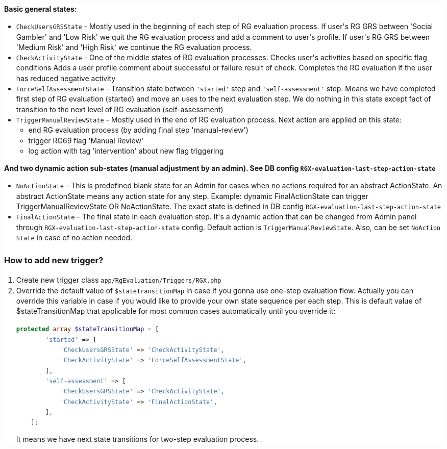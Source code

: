 **Basic general states:**
- `CheckUsersGRSState` - Mostly used in the beginning of each step of RG evaluation process.
   If user's RG GRS between 'Social Gambler' and 'Low Risk' we quit the RG evaluation process and add a comment to user's profile.
   If user's RG GRS between 'Medium Risk' and 'High Risk' we continue the RG evaluation process.
- `CheckActivityState` - One of the middle states of RG evaluation processes. Checks user's activities based on specific flag conditions
   Adds a user profile comment about successful or failure result of check. Completes the RG evaluation if the user has reduced negative activity
- `ForceSelfAssessmentState` - Transition state between `'started'` step and `'self-assessment'` step.
   Means we have completed first step of RG evaluation (started) and move an uses to the next evaluation step.
   We do nothing in this state except fact of transition to the next level of RG evaluation (self-assessment)
- `TriggerManualReviewState` - Mostly used in the end of RG evaluation process.
   Next action are applied on this state:
    - end RG evaluation process (by adding final step 'manual-review')
    - trigger RG69 flag 'Manual Review'
    - log action with tag 'intervention' about new flag triggering
 
**And two dynamic action sub-states (manual adjustment by an admin). See DB config `RGX-evaluation-last-step-action-state`**
- `NoActionState` - This is predefined blank state for an Admin for cases when no actions required for an abstract ActionState.
   An abstract ActionState means any action state for any step. Example:
   dynamic FinalActionState can trigger TriggerManualReviewState OR NoActionState.
   The exact state is defined in DB config `RGX-evaluation-last-step-action-state`
- `FinalActionState` - The final state in each evaluation step.
  It's a dynamic action that can be changed from Admin panel through `RGX-evaluation-last-step-action-state` config.
  Default action is `TriggerManualReviewState`. Also, can be set `NoActionState` in case of no action needed.

### How to add new trigger?

1. Create new trigger class `app/RgEvaluation/Triggers/RGX.php`
2. Override the default value of `$stateTransitionMap` in case if you gonna use one-step evaluation flow.
   Actually you can override this variable in case if you would like to provide your own state sequence per each step.
   This is default value of $stateTransitionMap that applicable for most common cases automatically until you override it:
   ```php
   protected array $stateTransitionMap = [
           'started' => [
               'CheckUsersGRSState' => 'CheckActivityState',
               'CheckActivityState' => 'ForceSelfAssessmentState',
           ],
           'self-assessment' => [
               'CheckUsersGRSState' => 'CheckActivityState',
               'CheckActivityState' => 'FinalActionState',
           ],
       ];
   ```
   It means we have next state transitions for two-step evaluation process.
